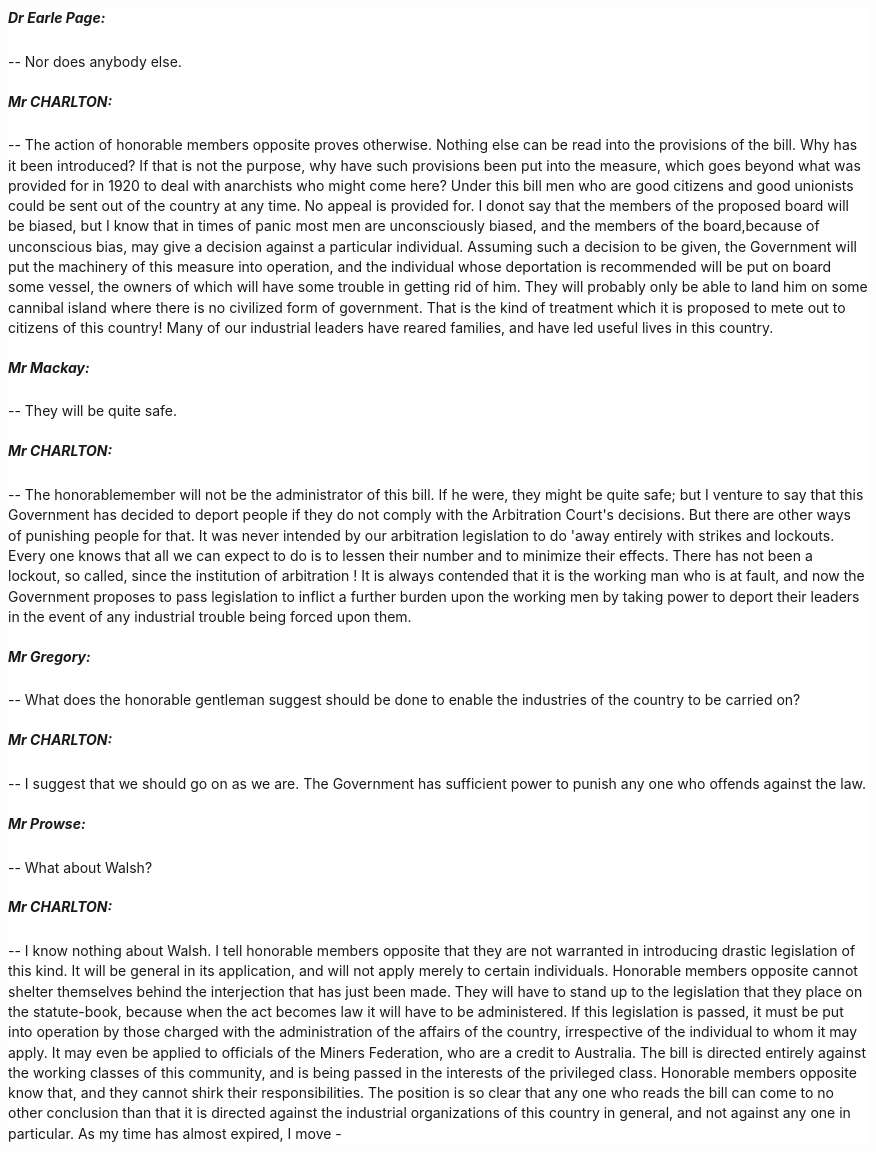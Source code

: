 ##### Dr Earle Page:

-- Nor does anybody else. 

##### Mr CHARLTON:

-- The action of honorable members opposite proves otherwise. Nothing else can be read into the provisions of the bill. Why has it been introduced? If that is not the purpose, why have such provisions been put into the measure, which goes beyond what was provided for in 1920 to deal with anarchists who might come here? Under this bill men who are good citizens and good unionists could be sent out of the country at any time. No appeal is provided for. I donot say that the members of the proposed board will be biased, but I know that in times of panic most men are unconsciously biased, and the members of the board,because of unconscious bias, may give a decision against a particular individual. Assuming such a decision to be given, the Government will put the machinery of this measure into operation, and the individual whose deportation is recommended will be put on board some vessel, the owners of which will have some trouble in getting rid of him. They will probably only be able to land him on some cannibal island where there is no civilized form of government. That is the kind of treatment which it is proposed to mete out to citizens of this country! Many of our industrial leaders have reared families, and have led useful lives in this country. 

##### Mr Mackay:

-- They will be quite safe. 

##### Mr CHARLTON:

-- The honorablemember will not be the administrator of this bill. If he were, they might be quite safe; but I venture to say that this Government has decided to deport people if they do not comply with the Arbitration Court's decisions. But there are other ways of punishing people for that. It was never intended by our arbitration legislation to do 'away entirely with strikes and lockouts. Every one knows that all we can expect to do is to lessen their number and to minimize their effects. There has not been a lockout, so called, since the institution of arbitration ! It is always contended that it is the working man who is at fault, and now the Government proposes to pass legislation to inflict a further burden upon the working men by taking power to deport their leaders in the event of any industrial trouble being forced upon them. 

##### Mr Gregory:

-- What does the honorable gentleman suggest should be done to enable the industries of the country to be carried on? 

##### Mr CHARLTON:

-- I suggest that we should go on as we are. The Government has sufficient power to punish any one who offends against the law. 

##### Mr Prowse:

-- What about Walsh? 

##### Mr CHARLTON:

-- I know nothing about Walsh. I tell honorable members opposite that they are not warranted in introducing drastic legislation of this kind. It will be general in its application, and will not apply merely to certain individuals. Honorable members opposite cannot shelter themselves behind the interjection that has just been made. They will have to stand up to the legislation that they place on the statute-book, because when the act becomes law it will have to be administered. If this legislation is passed, it must be put into operation by those charged with the administration of the affairs of the country, irrespective of the individual to whom it may apply. It may even be applied to officials  of the Miners Federation, who are a credit to Australia. The bill is directed entirely against the working classes of this community, and is being passed in the interests of the privileged class. Honorable members opposite know that, and they cannot shirk their responsibilities. The position is so clear that any one who reads the bill can come to no other conclusion than that it is directed against the industrial organizations of this country in general, and not against any one in particular. As my time has almost expired, I move - 
